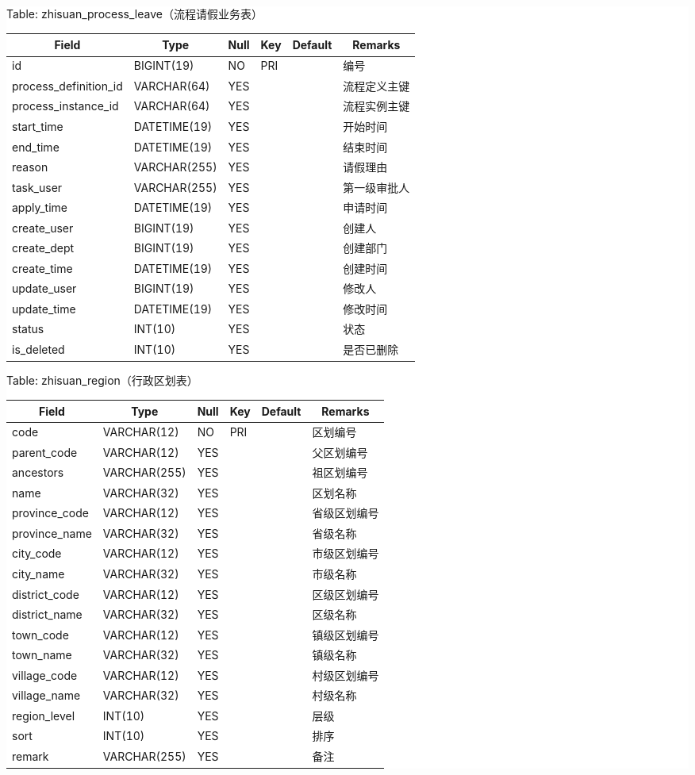 Table: zhisuan_process_leave（流程请假业务表）

| Field                 | Type         | Null | Key | Default | Remarks |
| --------------------- | ------------ | ---- | --- | ------- | ------- |
| id                    | BIGINT(19)   | NO   | PRI |         | 编号      |
| process_definition_id | VARCHAR(64)  | YES  |     |         | 流程定义主键  |
| process_instance_id   | VARCHAR(64)  | YES  |     |         | 流程实例主键  |
| start_time            | DATETIME(19) | YES  |     |         | 开始时间    |
| end_time              | DATETIME(19) | YES  |     |         | 结束时间    |
| reason                | VARCHAR(255) | YES  |     |         | 请假理由    |
| task_user             | VARCHAR(255) | YES  |     |         | 第一级审批人  |
| apply_time            | DATETIME(19) | YES  |     |         | 申请时间    |
| create_user           | BIGINT(19)   | YES  |     |         | 创建人     |
| create_dept           | BIGINT(19)   | YES  |     |         | 创建部门    |
| create_time           | DATETIME(19) | YES  |     |         | 创建时间    |
| update_user           | BIGINT(19)   | YES  |     |         | 修改人     |
| update_time           | DATETIME(19) | YES  |     |         | 修改时间    |
| status                | INT(10)      | YES  |     |         | 状态      |
| is_deleted            | INT(10)      | YES  |     |         | 是否已删除   |

Table: zhisuan_region（行政区划表）

| Field         | Type         | Null | Key | Default | Remarks |
| ------------- | ------------ | ---- | --- | ------- | ------- |
| code          | VARCHAR(12)  | NO   | PRI |         | 区划编号    |
| parent_code   | VARCHAR(12)  | YES  |     |         | 父区划编号   |
| ancestors     | VARCHAR(255) | YES  |     |         | 祖区划编号   |
| name          | VARCHAR(32)  | YES  |     |         | 区划名称    |
| province_code | VARCHAR(12)  | YES  |     |         | 省级区划编号  |
| province_name | VARCHAR(32)  | YES  |     |         | 省级名称    |
| city_code     | VARCHAR(12)  | YES  |     |         | 市级区划编号  |
| city_name     | VARCHAR(32)  | YES  |     |         | 市级名称    |
| district_code | VARCHAR(12)  | YES  |     |         | 区级区划编号  |
| district_name | VARCHAR(32)  | YES  |     |         | 区级名称    |
| town_code     | VARCHAR(12)  | YES  |     |         | 镇级区划编号  |
| town_name     | VARCHAR(32)  | YES  |     |         | 镇级名称    |
| village_code  | VARCHAR(12)  | YES  |     |         | 村级区划编号  |
| village_name  | VARCHAR(32)  | YES  |     |         | 村级名称    |
| region_level  | INT(10)      | YES  |     |         | 层级      |
| sort          | INT(10)      | YES  |     |         | 排序      |
| remark        | VARCHAR(255) | YES  |     |         | 备注      |
